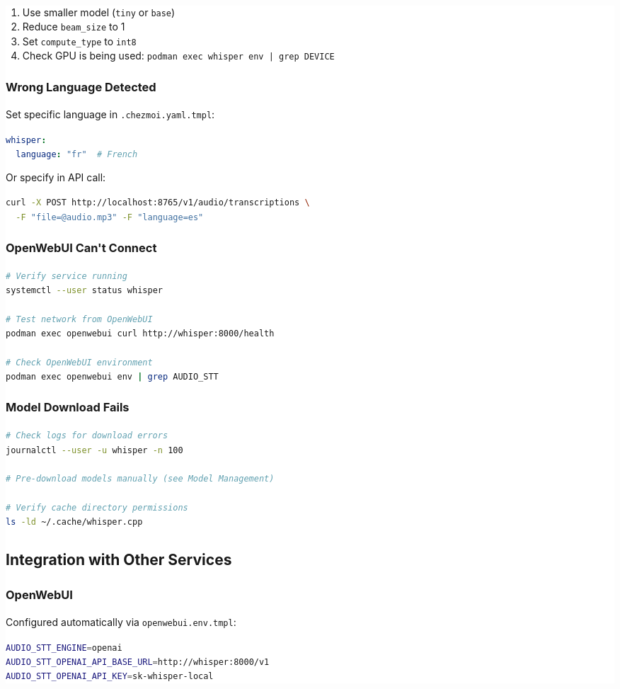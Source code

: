 1. Use smaller model (`tiny` or `base`)
2. Reduce `beam_size` to 1
3. Set `compute_type` to `int8`
4. Check GPU is being used: `podman exec whisper env | grep DEVICE`

### Wrong Language Detected

Set specific language in `.chezmoi.yaml.tmpl`:
```yaml
whisper:
  language: "fr"  # French
```

Or specify in API call:
```bash
curl -X POST http://localhost:8765/v1/audio/transcriptions \
  -F "file=@audio.mp3" -F "language=es"
```

### OpenWebUI Can't Connect

```bash
# Verify service running
systemctl --user status whisper

# Test network from OpenWebUI
podman exec openwebui curl http://whisper:8000/health

# Check OpenWebUI environment
podman exec openwebui env | grep AUDIO_STT
```

### Model Download Fails

```bash
# Check logs for download errors
journalctl --user -u whisper -n 100

# Pre-download models manually (see Model Management)

# Verify cache directory permissions
ls -ld ~/.cache/whisper.cpp
```

## Integration with Other Services

### OpenWebUI
Configured automatically via `openwebui.env.tmpl`:
```bash
AUDIO_STT_ENGINE=openai
AUDIO_STT_OPENAI_API_BASE_URL=http://whisper:8000/v1
AUDIO_STT_OPENAI_API_KEY=sk-whisper-local
```
